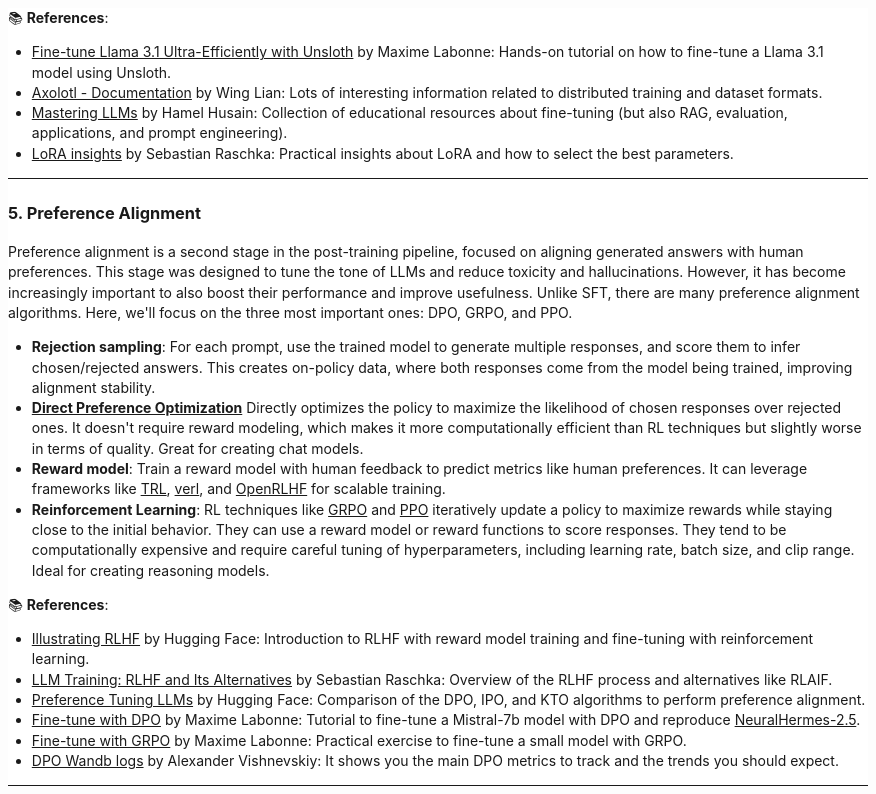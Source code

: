 📚 **References**:
* [Fine-tune Llama 3.1 Ultra-Efficiently with Unsloth](https://huggingface.co/blog/mlabonne/sft-llama3) by Maxime Labonne: Hands-on tutorial on how to fine-tune a Llama 3.1 model using Unsloth.
* [Axolotl - Documentation](https://axolotl-ai-cloud.github.io/axolotl/) by Wing Lian: Lots of interesting information related to distributed training and dataset formats.
* [Mastering LLMs](https://parlance-labs.com/education/) by Hamel Husain: Collection of educational resources about fine-tuning (but also RAG, evaluation, applications, and prompt engineering).
* [LoRA insights](https://lightning.ai/pages/community/lora-insights/) by Sebastian Raschka: Practical insights about LoRA and how to select the best parameters.

---
### 5. Preference Alignment

Preference alignment is a second stage in the post-training pipeline, focused on aligning generated answers with human preferences. This stage was designed to tune the tone of LLMs and reduce toxicity and hallucinations. However, it has become increasingly important to also boost their performance and improve usefulness. Unlike SFT, there are many preference alignment algorithms. Here, we'll focus on the three most important ones: DPO, GRPO, and PPO.

- **Rejection sampling**: For each prompt, use the trained model to generate multiple responses, and score them to infer chosen/rejected answers. This creates on-policy data, where both responses come from the model being trained, improving alignment stability.
- **[Direct Preference Optimization](https://arxiv.org/abs/2305.18290)** Directly optimizes the policy to maximize the likelihood of chosen responses over rejected ones. It doesn't require reward modeling, which makes it more computationally efficient than RL techniques but slightly worse in terms of quality. Great for creating chat models.
- **Reward model**: Train a reward model with human feedback to predict metrics like human preferences. It can leverage frameworks like [TRL](https://huggingface.co/docs/trl/en/index), [verl](https://github.com/volcengine/verl), and [OpenRLHF](https://github.com/OpenRLHF/OpenRLHF) for scalable training.
- **Reinforcement Learning**: RL techniques like [GRPO](https://arxiv.org/abs/2402.03300) and [PPO](https://arxiv.org/abs/1707.06347) iteratively update a policy to maximize rewards while staying close to the initial behavior. They can use a reward model or reward functions to score responses. They tend to be computationally expensive and require careful tuning of hyperparameters, including learning rate, batch size, and clip range. Ideal for creating reasoning models.

📚 **References**:
* [Illustrating RLHF](https://huggingface.co/blog/rlhf) by Hugging Face: Introduction to RLHF with reward model training and fine-tuning with reinforcement learning.
* [LLM Training: RLHF and Its Alternatives](https://magazine.sebastianraschka.com/p/llm-training-rlhf-and-its-alternatives) by Sebastian Raschka: Overview of the RLHF process and alternatives like RLAIF.
* [Preference Tuning LLMs](https://huggingface.co/blog/pref-tuning) by Hugging Face: Comparison of the DPO, IPO, and KTO algorithms to perform preference alignment.
* [Fine-tune with DPO](https://mlabonne.github.io/blog/posts/Fine_tune_Mistral_7b_with_DPO.html) by Maxime Labonne: Tutorial to fine-tune a Mistral-7b model with DPO and reproduce [NeuralHermes-2.5](https://huggingface.co/mlabonne/NeuralHermes-2.5-Mistral-7B).
* [Fine-tune with GRPO](https://huggingface.co/learn/llm-course/en/chapter12/5) by Maxime Labonne: Practical exercise to fine-tune a small model with GRPO.
* [DPO Wandb logs](https://wandb.ai/alexander-vishnevskiy/dpo/reports/TRL-Original-DPO--Vmlldzo1NjI4MTc4) by Alexander Vishnevskiy: It shows you the main DPO metrics to track and the trends you should expect.

---